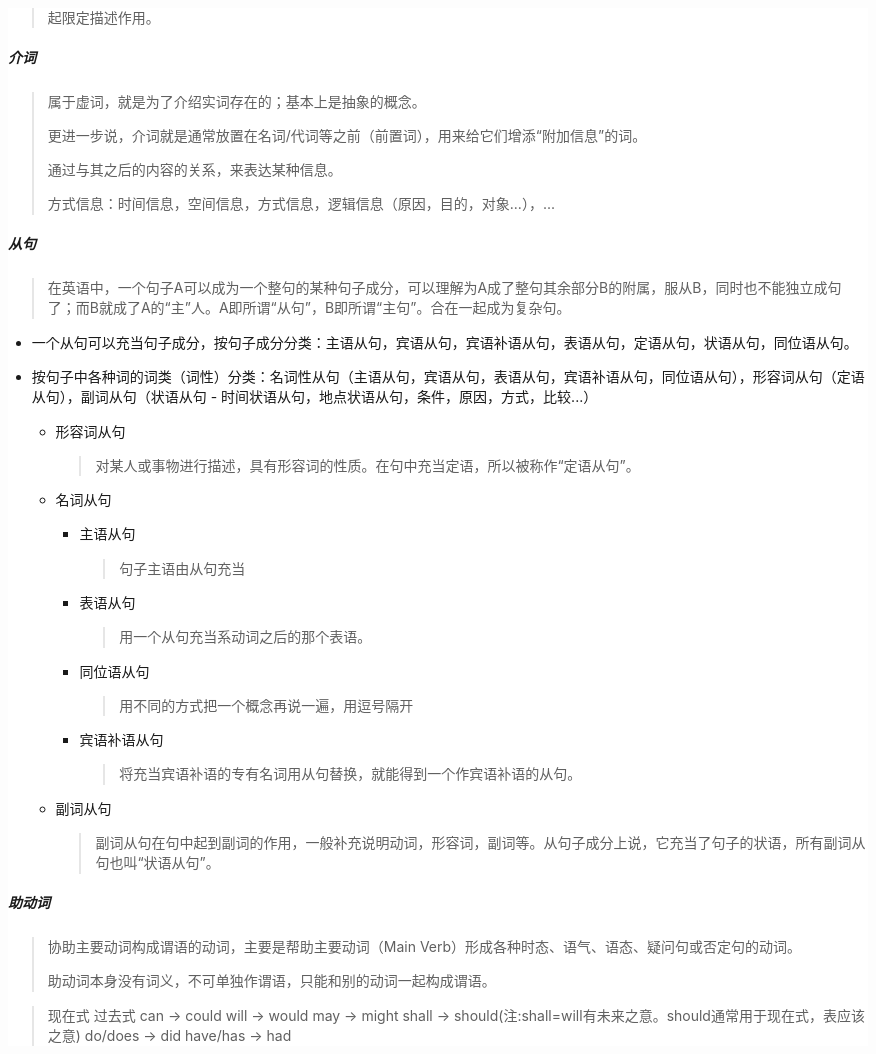 > 起限定描述作用。

##### 介词

> 属于虚词，就是为了介绍实词存在的；基本上是抽象的概念。
>
> 更进一步说，介词就是通常放置在名词/代词等之前（前置词），用来给它们增添“附加信息”的词。
>
> 通过与其之后的内容的关系，来表达某种信息。
>
> 方式信息：时间信息，空间信息，方式信息，逻辑信息（原因，目的，对象...），...

##### 从句

> 在英语中，一个句子A可以成为一个整句的某种句子成分，可以理解为A成了整句其余部分B的附属，服从B，同时也不能独立成句了；而B就成了A的“主”人。A即所谓“从句”，B即所谓“主句”。合在一起成为复杂句。

- 一个从句可以充当句子成分，按句子成分分类：主语从句，宾语从句，宾语补语从句，表语从句，定语从句，状语从句，同位语从句。

- 按句子中各种词的词类（词性）分类：名词性从句（主语从句，宾语从句，表语从句，宾语补语从句，同位语从句），形容词从句（定语从句），副词从句（状语从句 - 时间状语从句，地点状语从句，条件，原因，方式，比较...）

  - 形容词从句

    > 对某人或事物进行描述，具有形容词的性质。在句中充当定语，所以被称作“定语从句”。

  - 名词从句

    - 主语从句

      > 句子主语由从句充当

    - 表语从句

      > 用一个从句充当系动词之后的那个表语。

    - 同位语从句

      > 用不同的方式把一个概念再说一遍，用逗号隔开

    - 宾语补语从句

      > 将充当宾语补语的专有名词用从句替换，就能得到一个作宾语补语的从句。

  - 副词从句

    > 副词从句在句中起到副词的作用，一般补充说明动词，形容词，副词等。从句子成分上说，它充当了句子的状语，所有副词从句也叫“状语从句”。

##### 助动词

> 协助主要动词构成谓语的动词，主要是帮助主要动词（Main Verb）形成各种时态、语气、语态、疑问句或否定句的动词。
>
> 助动词本身没有词义，不可单独作谓语，只能和别的动词一起构成谓语。

> 现在式 过去式
> can → could
> will → would
> may → might
> shall → should(注:shall=will有未来之意。should通常用于现在式，表应该之意)
> do/does → did
> have/has → had
